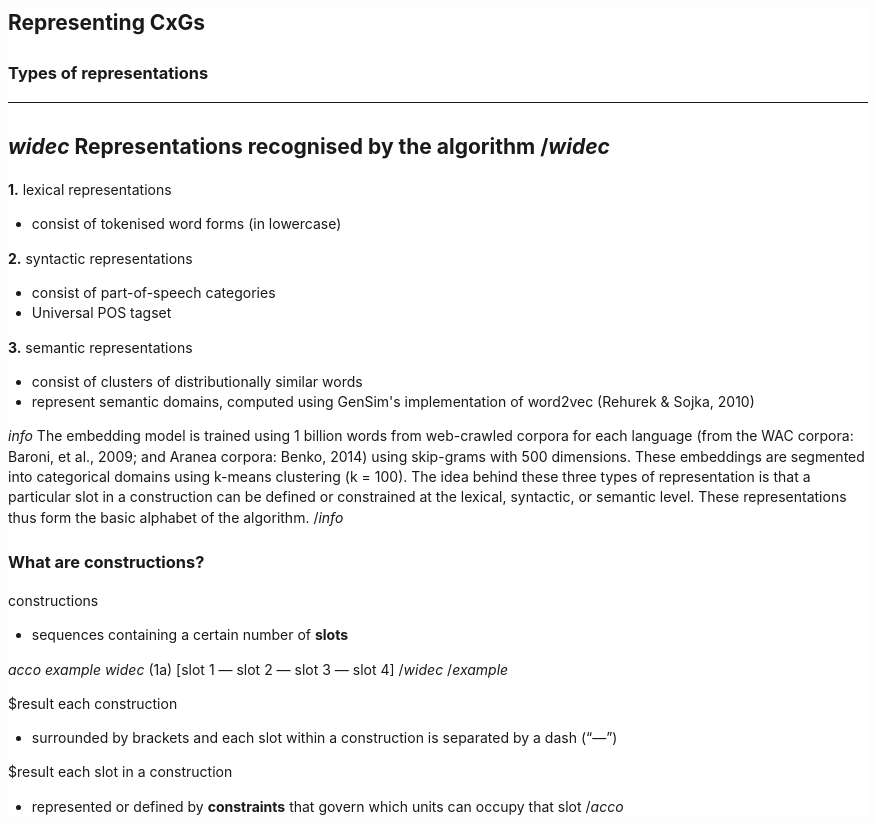 ## Representing CxGs

### Types of representations

----
$widec$
Representations recognised by the algorithm
$/widec$
----

**1.** lexical representations
- consist of tokenised word forms (in lowercase)

**2.** syntactic representations
- consist of part-of-speech categories
- Universal POS tagset

**3.** semantic representations
- consist of clusters of distributionally similar words
- represent semantic domains, computed using GenSim's implementation of word2vec (Rehurek & Sojka, 2010)

$info$
The embedding model is trained using 1
billion words from web-crawled corpora for each
language (from the WAC corpora: Baroni, et al.,
2009; and Aranea corpora: Benko, 2014) using
skip-grams with 500 dimensions. These embeddings are segmented into categorical domains using k-means clustering (k = 100). The idea behind these three types of representation is that a
particular slot in a construction can be defined or
constrained at the lexical, syntactic, or semantic
level. These representations thus form the basic
alphabet of the algorithm.
$/info$

### What are constructions?

constructions
- sequences containing a certain number of **slots**

$acco$
$example$
$widec$
(1a) [slot 1 — slot 2 — slot 3 — slot 4]
$/widec$
$/example$

$result each construction
- surrounded by brackets
and each slot within a construction is separated by
a dash (“—”)

$result each slot in a construction
- represented or defined by **constraints** that govern which
units can occupy that slot
$/acco$
